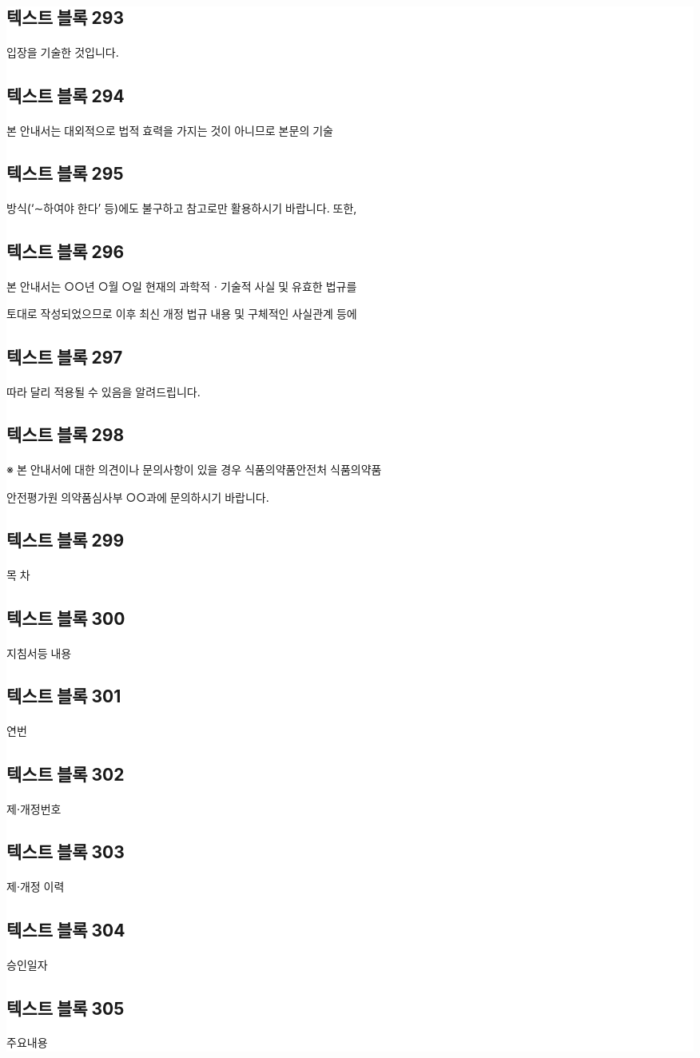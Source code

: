 ## 텍스트 블록 293
입장을 기술한 것입니다.

## 텍스트 블록 294
본 안내서는 대외적으로 법적 효력을 가지는 것이 아니므로 본문의 기술

## 텍스트 블록 295
방식(‘∼하여야 한다’ 등)에도 불구하고 참고로만 활용하시기 바랍니다. 또한,

## 텍스트 블록 296
본 안내서는 ○○년 ○월 ○일 현재의 과학적ㆍ기술적 사실 및 유효한 법규를

토대로 작성되었으므로 이후 최신 개정 법규 내용 및 구체적인 사실관계 등에

## 텍스트 블록 297
따라 달리 적용될 수 있음을 알려드립니다.

## 텍스트 블록 298
※ 본 안내서에 대한 의견이나 문의사항이 있을 경우 식품의약품안전처 식품의약품

안전평가원 의약품심사부 ○○과에 문의하시기 바랍니다.

## 텍스트 블록 299
목 차

## 텍스트 블록 300
지침서등 내용

## 텍스트 블록 301
연번

## 텍스트 블록 302
제·개정번호

## 텍스트 블록 303
제·개정 이력

## 텍스트 블록 304
승인일자

## 텍스트 블록 305
주요내용
